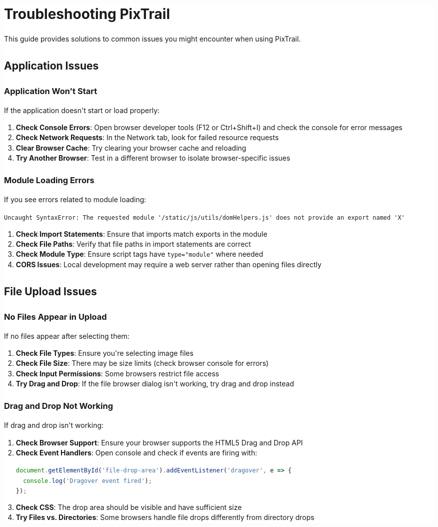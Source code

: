 # Troubleshooting PixTrail

This guide provides solutions to common issues you might encounter when using PixTrail.

## Application Issues

### Application Won't Start

If the application doesn't start or load properly:

1. **Check Console Errors**: Open browser developer tools (F12 or Ctrl+Shift+I) and check the console for error messages
2. **Check Network Requests**: In the Network tab, look for failed resource requests
3. **Clear Browser Cache**: Try clearing your browser cache and reloading
4. **Try Another Browser**: Test in a different browser to isolate browser-specific issues

### Module Loading Errors

If you see errors related to module loading:

```
Uncaught SyntaxError: The requested module '/static/js/utils/domHelpers.js' does not provide an export named 'X'
```

1. **Check Import Statements**: Ensure that imports match exports in the module
2. **Check File Paths**: Verify that file paths in import statements are correct
3. **Check Module Type**: Ensure script tags have `type="module"` where needed
4. **CORS Issues**: Local development may require a web server rather than opening files directly

## File Upload Issues

### No Files Appear in Upload

If no files appear after selecting them:

1. **Check File Types**: Ensure you're selecting image files
2. **Check File Size**: There may be size limits (check browser console for errors)
3. **Check Input Permissions**: Some browsers restrict file access
4. **Try Drag and Drop**: If the file browser dialog isn't working, try drag and drop instead

### Drag and Drop Not Working

If drag and drop isn't working:

1. **Check Browser Support**: Ensure your browser supports the HTML5 Drag and Drop API
2. **Check Event Handlers**: Open console and check if events are firing with:
   ```javascript
   document.getElementById('file-drop-area').addEventListener('dragover', e => {
     console.log('Dragover event fired');
   });
   ```
3. **Check CSS**: The drop area should be visible and have sufficient size
4. **Try Files vs. Directories**: Some browsers handle file drops differently from directory drops

